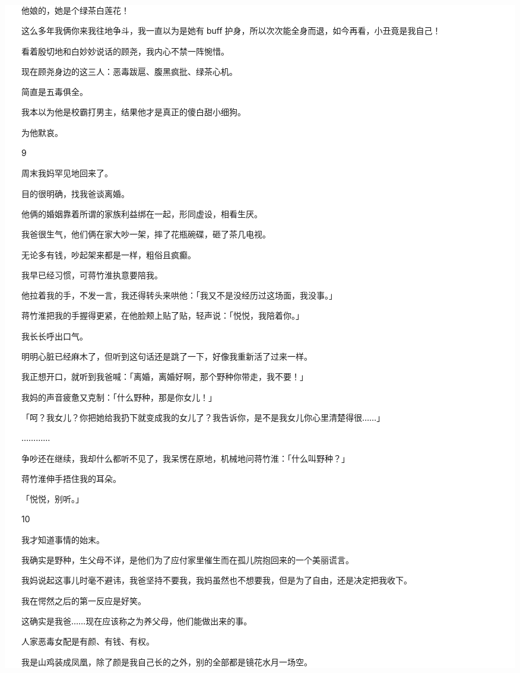 &emsp;&emsp;他娘的，她是个绿茶白莲花！  
  
&emsp;&emsp;这么多年我俩你来我往地争斗，我一直以为是她有 buff 护身，所以次次能全身而退，如今再看，小丑竟是我自己！  
  
&emsp;&emsp;看着殷切地和白妙妙说话的顾尧，我内心不禁一阵惋惜。  
  
&emsp;&emsp;现在顾尧身边的这三人：恶毒跋扈、腹黑疯批、绿茶心机。  
  
&emsp;&emsp;简直是五毒俱全。  
  
&emsp;&emsp;我本以为他是校霸打男主，结果他才是真正的傻白甜小细狗。  
  
&emsp;&emsp;为他默哀。  
  
&emsp;&emsp;9  
  
&emsp;&emsp;周末我妈罕见地回来了。  
  
&emsp;&emsp;目的很明确，找我爸谈离婚。  
  
&emsp;&emsp;他俩的婚姻靠着所谓的家族利益绑在一起，形同虚设，相看生厌。  
  
&emsp;&emsp;我爸很生气，他们俩在家大吵一架，摔了花瓶碗碟，砸了茶几电视。  
  
&emsp;&emsp;无论多有钱，吵起架来都是一样，粗俗且疯癫。  
  
&emsp;&emsp;我早已经习惯，可蒋竹淮执意要陪我。  
  
&emsp;&emsp;他拉着我的手，不发一言，我还得转头来哄他：「我又不是没经历过这场面，我没事。」  
  
&emsp;&emsp;蒋竹淮把我的手握得更紧，在他脸颊上贴了贴，轻声说：「悦悦，我陪着你。」  
  
&emsp;&emsp;我长长呼出口气。  
  
&emsp;&emsp;明明心脏已经麻木了，但听到这句话还是跳了一下，好像我重新活了过来一样。  
  
&emsp;&emsp;我正想开口，就听到我爸喊：「离婚，离婚好啊，那个野种你带走，我不要！」  
  
&emsp;&emsp;我妈的声音疲惫又克制：「什么野种，那是你女儿！」  
  
&emsp;&emsp;「呵？我女儿？你把她给我扔下就变成我的女儿了？我告诉你，是不是我女儿你心里清楚得很……」  
  
&emsp;&emsp;…………  
  
&emsp;&emsp;争吵还在继续，我却什么都听不见了，我呆愣在原地，机械地问蒋竹淮：「什么叫野种？」  
  
&emsp;&emsp;蒋竹淮伸手捂住我的耳朵。  
  
&emsp;&emsp;「悦悦，别听。」  
  
&emsp;&emsp;10  
  
&emsp;&emsp;我才知道事情的始末。  
  
&emsp;&emsp;我确实是野种，生父母不详，是他们为了应付家里催生而在孤儿院抱回来的一个美丽谎言。  
  
&emsp;&emsp;我妈说起这事儿时毫不避讳，我爸坚持不要我，我妈虽然也不想要我，但是为了自由，还是决定把我收下。  
  
&emsp;&emsp;我在愕然之后的第一反应是好笑。  
  
&emsp;&emsp;这确实是我爸……现在应该称之为养父母，他们能做出来的事。  
  
&emsp;&emsp;人家恶毒女配是有颜、有钱、有权。  
  
&emsp;&emsp;我是山鸡装成凤凰，除了颜是我自己长的之外，别的全部都是镜花水月一场空。  
  